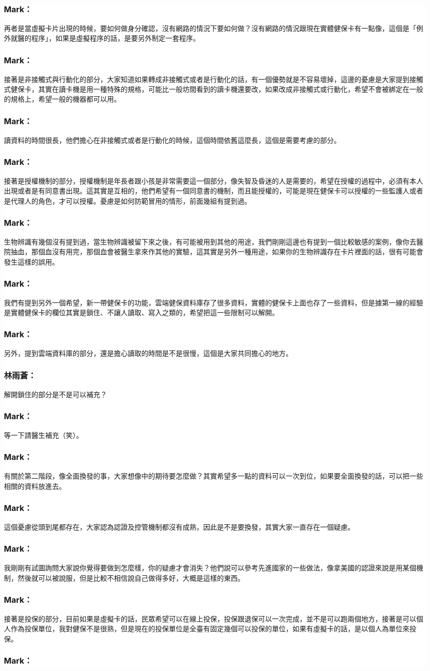 ### Mark：
再者是當虛擬卡片出現的時候，要如何做身分確認，沒有網路的情況下要如何做？沒有網路的情況跟現在實體健保卡有一點像，這個是「例外就醫的程序」，如果是虛擬程序的話，是要另外制定一套程序。

### Mark：
接著是非接觸式與行動化的部分，大家知道如果轉成非接觸式或者是行動化的話，有一個優勢就是不容易壞掉，這邊的憂慮是大家提到接觸式健保卡，其實在讀卡機是用一種特殊的規格，可能比一般坊間看到的讀卡機還要改，如果改成非接觸式或行動化，希望不會被綁定在一般的規格上，希望一般的機器都可以用。

### Mark：
讀資料的時間很長，他們擔心在非接觸式或者是行動化的時候，這個時間依舊這麼長，這個是需要考慮的部分。

### Mark：
接著是授權機制的部分，授權機制是年長者跟小孩是非常需要這一個部分，像失智及昏迷的人是需要的，希望在授權的過程中，必須有本人出現或者是有同意書出現。這其實是互相的，他們希望有一個同意書的機制，而且能授權的，可能是現在健保卡可以授權的一些監護人或者是代理人的角色，才可以授權。憂慮是如何防範冒用的情形，前面幾組有提到過。

### Mark：
生物辨識有幾個沒有提到過，當生物辨識被留下來之後，有可能被用到其他的用途，我們剛剛這邊也有提到一個比較敏感的案例，像你去醫院抽血，那個血沒有用完，那個血會被醫生拿來作其他的實驗，這其實是另外一種用途，如果你的生物辨識存在卡片裡面的話，很有可能會發生這樣的誤用。

### Mark：
我們有提到另外一個希望，新一帶健保卡的功能，雲端健保資料庫存了很多資料，實體的健保卡上面也存了一些資料，但是據第一線的經驗是實體健保卡的欄位其實是鎖住、不讓人讀取、寫入之類的，希望把這一些限制可以解開。

### Mark：
另外，提到雲端資料庫的部分，還是擔心讀取的時間是不是很慢，這個是大家共同擔心的地方。

### 林雨蒼：
解開鎖住的部分是不是可以補充？

### Mark：
等一下請醫生補充（笑）。

### Mark：
有關於第二階段，像全面換發的事，大家想像中的期待要怎麼做？其實希望多一點的資料可以一次到位，如果要全面換發的話，可以把一些相關的資料放進去。

### Mark：
這個憂慮從頭到尾都存在，大家認為認證及控管機制都沒有成熟，因此是不是要換發，其實大家一直存在一個疑慮。

### Mark：
我剛剛有試圖詢問大家說你覺得要做到怎麼樣，你的疑慮才會消失？他們說可以參考先進國家的一些做法，像拿美國的認證來說是用某個機制，然後就可以被說服，但是比較不相信說自己做得多好，大概是這樣的東西。

### Mark：
接著是投保的部分，目前如果是虛擬卡的話，民眾希望可以在線上投保，投保跟退保可以一次完成，並不是可以跑兩個地方，接著是可以個人作為投保單位，我對健保不是很熟，但是現在的投保單位是全臺有固定幾個可以投保的單位，如果有虛擬卡的話，是以個人為單位來投保。

### Mark：

